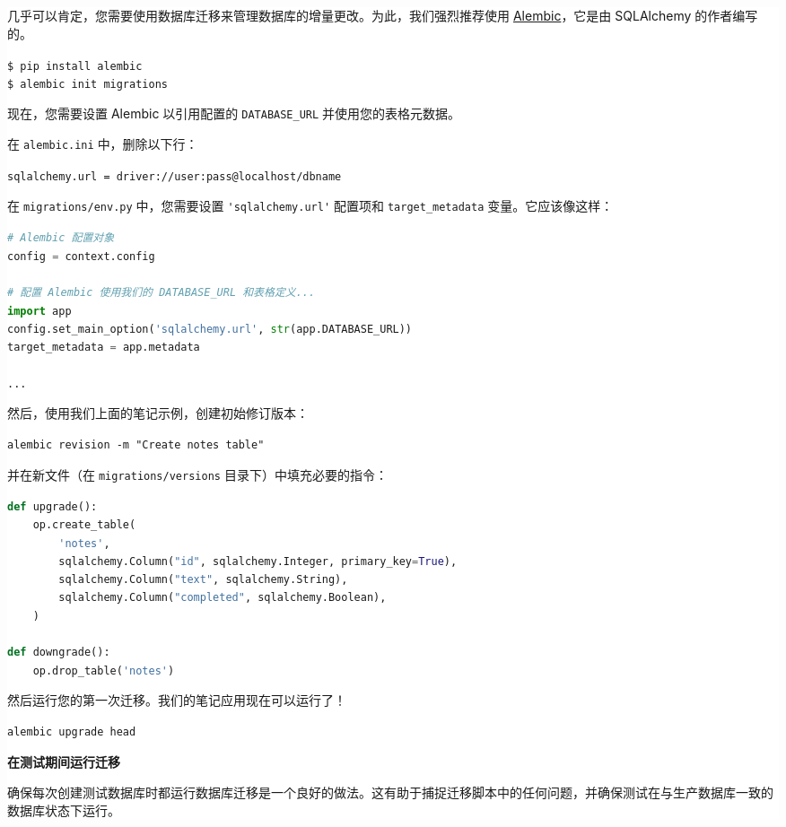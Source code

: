 几乎可以肯定，您需要使用数据库迁移来管理数据库的增量更改。为此，我们强烈推荐使用 [Alembic](https://alembic.sqlalchemy.org/en/latest/)，它是由 SQLAlchemy 的作者编写的。

```shell
$ pip install alembic
$ alembic init migrations
```

现在，您需要设置 Alembic 以引用配置的 `DATABASE_URL` 并使用您的表格元数据。

在 `alembic.ini` 中，删除以下行：

```shell
sqlalchemy.url = driver://user:pass@localhost/dbname
```

在 `migrations/env.py` 中，您需要设置 `'sqlalchemy.url'` 配置项和 `target_metadata` 变量。它应该像这样：

```python
# Alembic 配置对象
config = context.config

# 配置 Alembic 使用我们的 DATABASE_URL 和表格定义...
import app
config.set_main_option('sqlalchemy.url', str(app.DATABASE_URL))
target_metadata = app.metadata

...
```

然后，使用我们上面的笔记示例，创建初始修订版本：

```shell
alembic revision -m "Create notes table"
```

并在新文件（在 `migrations/versions` 目录下）中填充必要的指令：

```python
def upgrade():
    op.create_table(
        'notes',
        sqlalchemy.Column("id", sqlalchemy.Integer, primary_key=True),
        sqlalchemy.Column("text", sqlalchemy.String),
        sqlalchemy.Column("completed", sqlalchemy.Boolean),
    )

def downgrade():
    op.drop_table('notes')
```

然后运行您的第一次迁移。我们的笔记应用现在可以运行了！

```shell
alembic upgrade head
```

**在测试期间运行迁移**

确保每次创建测试数据库时都运行数据库迁移是一个良好的做法。这有助于捕捉迁移脚本中的任何问题，并确保测试在与生产数据库一致的数据库状态下运行。

